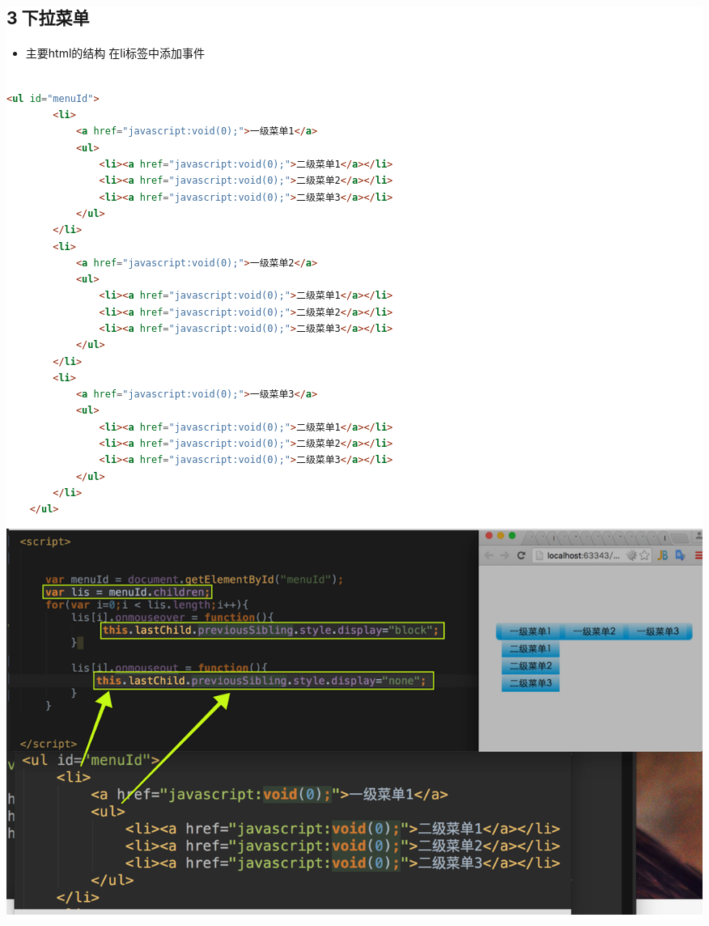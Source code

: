 ## 3 下拉菜单
* 主要html的结构 在li标签中添加事件

```html

<ul id="menuId">
        <li>
            <a href="javascript:void(0);">一级菜单1</a>
            <ul>
                <li><a href="javascript:void(0);">二级菜单1</a></li>
                <li><a href="javascript:void(0);">二级菜单2</a></li>
                <li><a href="javascript:void(0);">二级菜单3</a></li>
            </ul>
        </li>
        <li>
            <a href="javascript:void(0);">一级菜单2</a>
            <ul>
                <li><a href="javascript:void(0);">二级菜单1</a></li>
                <li><a href="javascript:void(0);">二级菜单2</a></li>
                <li><a href="javascript:void(0);">二级菜单3</a></li>
            </ul>
        </li>
        <li>
            <a href="javascript:void(0);">一级菜单3</a>
            <ul>
                <li><a href="javascript:void(0);">二级菜单1</a></li>
                <li><a href="javascript:void(0);">二级菜单2</a></li>
                <li><a href="javascript:void(0);">二级菜单3</a></li>
            </ul>
        </li>
    </ul>

```
![2017-05-11 at 下午8.53-w890](media/14944932623061/2017-05-11%20at%20%E4%B8%8B%E5%8D%888.53.png)
